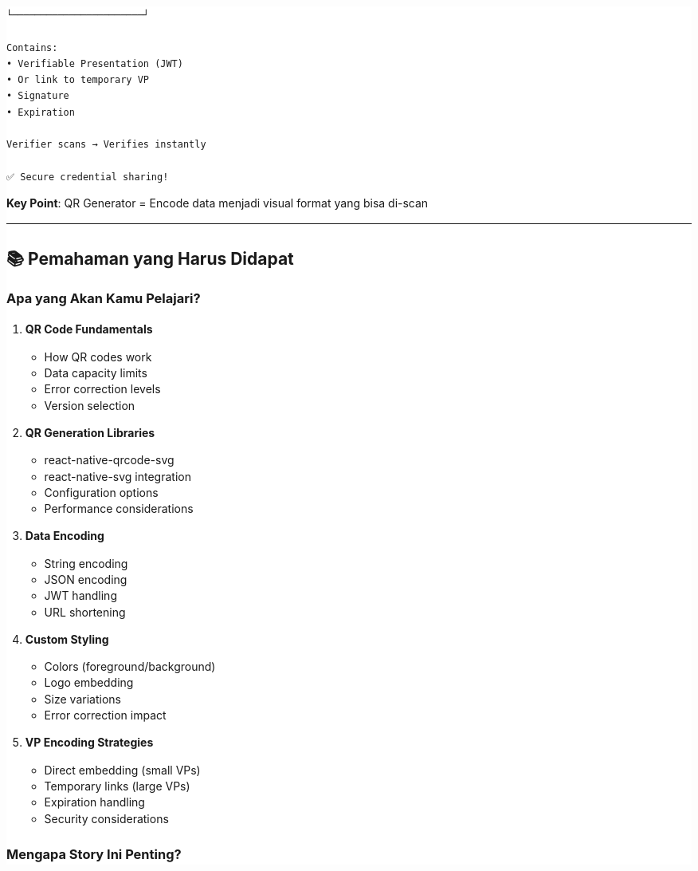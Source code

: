 ```
└───────────────────────┘

Contains:
• Verifiable Presentation (JWT)
• Or link to temporary VP
• Signature
• Expiration

Verifier scans → Verifies instantly

✅ Secure credential sharing!
```

**Key Point**: QR Generator = Encode data menjadi visual format yang bisa di-scan

---

## 📚 Pemahaman yang Harus Didapat

### Apa yang Akan Kamu Pelajari?

1. **QR Code Fundamentals**
   - How QR codes work
   - Data capacity limits
   - Error correction levels
   - Version selection

2. **QR Generation Libraries**
   - react-native-qrcode-svg
   - react-native-svg integration
   - Configuration options
   - Performance considerations

3. **Data Encoding**
   - String encoding
   - JSON encoding
   - JWT handling
   - URL shortening

4. **Custom Styling**
   - Colors (foreground/background)
   - Logo embedding
   - Size variations
   - Error correction impact

5. **VP Encoding Strategies**
   - Direct embedding (small VPs)
   - Temporary links (large VPs)
   - Expiration handling
   - Security considerations

### Mengapa Story Ini Penting?
